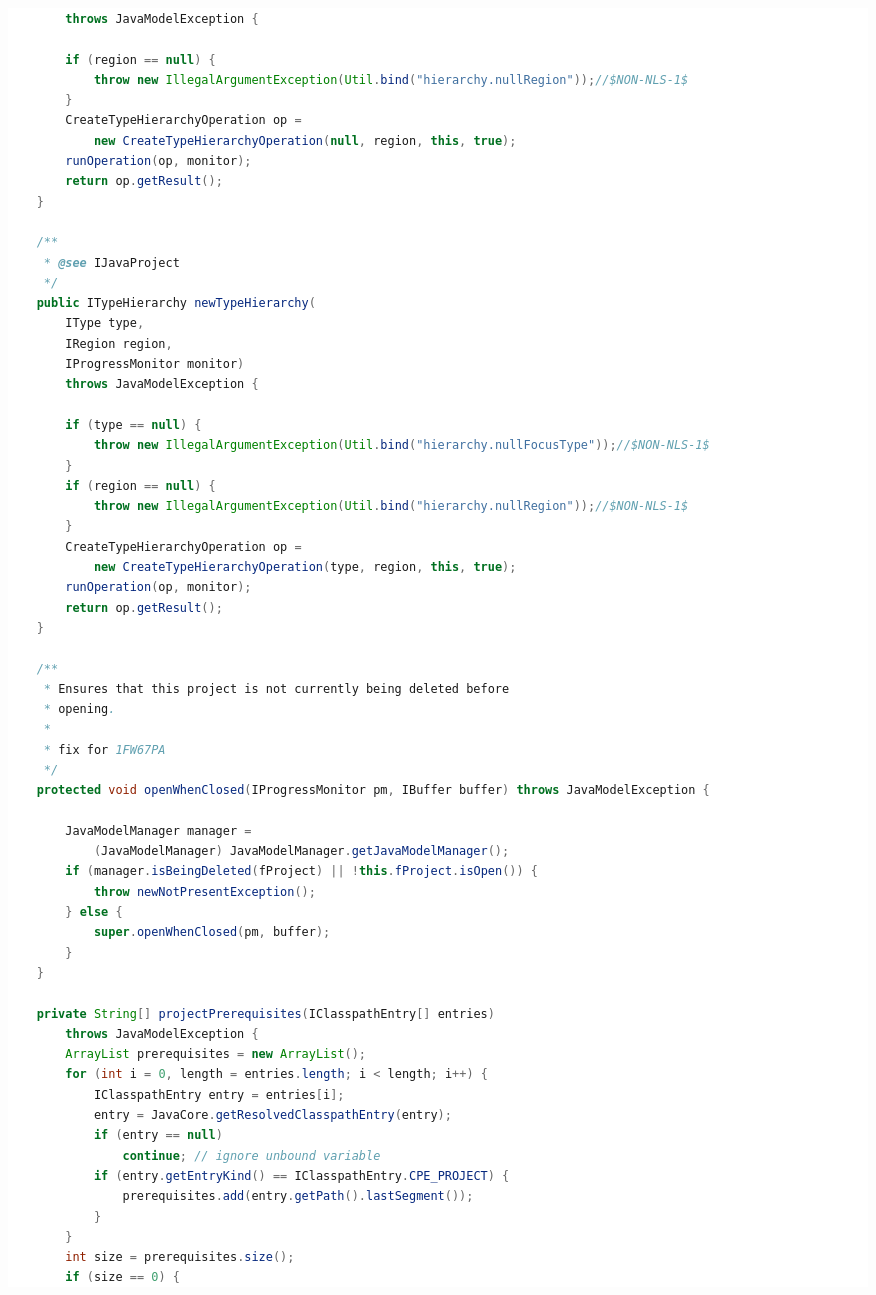 ```java
		throws JavaModelException {

		if (region == null) {
			throw new IllegalArgumentException(Util.bind("hierarchy.nullRegion"));//$NON-NLS-1$
		}
		CreateTypeHierarchyOperation op =
			new CreateTypeHierarchyOperation(null, region, this, true);
		runOperation(op, monitor);
		return op.getResult();
	}

	/**
	 * @see IJavaProject
	 */
	public ITypeHierarchy newTypeHierarchy(
		IType type,
		IRegion region,
		IProgressMonitor monitor)
		throws JavaModelException {

		if (type == null) {
			throw new IllegalArgumentException(Util.bind("hierarchy.nullFocusType"));//$NON-NLS-1$
		}
		if (region == null) {
			throw new IllegalArgumentException(Util.bind("hierarchy.nullRegion"));//$NON-NLS-1$
		}
		CreateTypeHierarchyOperation op =
			new CreateTypeHierarchyOperation(type, region, this, true);
		runOperation(op, monitor);
		return op.getResult();
	}

	/**
	 * Ensures that this project is not currently being deleted before
	 * opening.
	 *
	 * fix for 1FW67PA
	 */
	protected void openWhenClosed(IProgressMonitor pm, IBuffer buffer) throws JavaModelException {

		JavaModelManager manager =
			(JavaModelManager) JavaModelManager.getJavaModelManager();
		if (manager.isBeingDeleted(fProject) || !this.fProject.isOpen()) {
			throw newNotPresentException();
		} else {
			super.openWhenClosed(pm, buffer);
		}
	}

	private String[] projectPrerequisites(IClasspathEntry[] entries)
		throws JavaModelException {
		ArrayList prerequisites = new ArrayList();
		for (int i = 0, length = entries.length; i < length; i++) {
			IClasspathEntry entry = entries[i];
			entry = JavaCore.getResolvedClasspathEntry(entry);
			if (entry == null)
				continue; // ignore unbound variable
			if (entry.getEntryKind() == IClasspathEntry.CPE_PROJECT) {
				prerequisites.add(entry.getPath().lastSegment());
			}
		}
		int size = prerequisites.size();
		if (size == 0) {
```